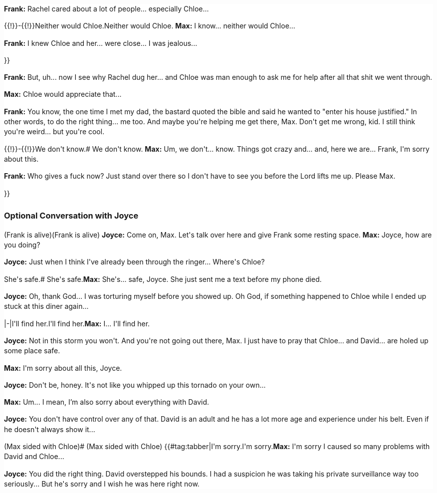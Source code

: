 **Frank:** Rachel cared about a lot of people... especially Chloe...

{{!}}-{{!}}Neither would Chloe.Neither would Chloe.
**Max:** I know... neither would Chloe...

**Frank:** I knew Chloe and her... were close... I was jealous...

}}

**Frank:** But, uh... now I see why Rachel dug her... and Chloe was man enough to ask me for help after all that shit we went through.

**Max:** Chloe would appreciate that...

**Frank:** You know, the one time I met my dad, the bastard quoted the bible and said he wanted to "enter his house justified." In other words, to do the right thing... me too. And maybe you're helping me get there, Max. Don't get me wrong, kid. I still think you're weird... but you're cool.

{{!}}-{{!}}We don't know.# We don't know.
**Max:** Um, we don't... know. Things got crazy and... and, here we are... Frank, I'm sorry about this.

**Frank:** Who gives a fuck now? Just stand over there so I don't have to see you before the Lord lifts me up. Please Max.

}}

###  **Optional Conversation with Joyce** # 
(Frank is alive)(Frank is alive)
**Joyce:** Come on, Max. Let's talk over here and give Frank some resting space.
**Max:** Joyce, how are you doing?

**Joyce:** Just when I think I've already been through the ringer... Where's Chloe?

She's safe.# She's safe.**Max:** She's... safe, Joyce. She just sent me a text before my phone died.

**Joyce:** Oh, thank God... I was torturing myself before you showed up. Oh God, if something happened to Chloe while I ended up stuck at this diner again...

|-|I'll find her.I'll find her.**Max:** I... I'll find her.

**Joyce:** Not in this storm you won't. And you're not going out there, Max. I just have to pray that Chloe... and David... are holed up some place safe.

**Max:** I'm sorry about all this, Joyce.

**Joyce:** Don't be, honey. It's not like you whipped up this tornado on your own...

**Max:** Um... I mean, I’m also sorry about everything with David.

**Joyce:** You don't have control over any of that. David is an adult and he has a lot more age and experience under his belt. Even if he doesn't always show it...

(Max sided with Chloe)# (Max sided with Chloe)
{{#tag:tabber|I'm sorry.I'm sorry.**Max:** I'm sorry I caused so many problems with David and Chloe...

**Joyce:** You did the right thing. David overstepped his bounds. I had a suspicion he was taking his private surveillance way too seriously... But he's sorry and I wish he was here right now.
